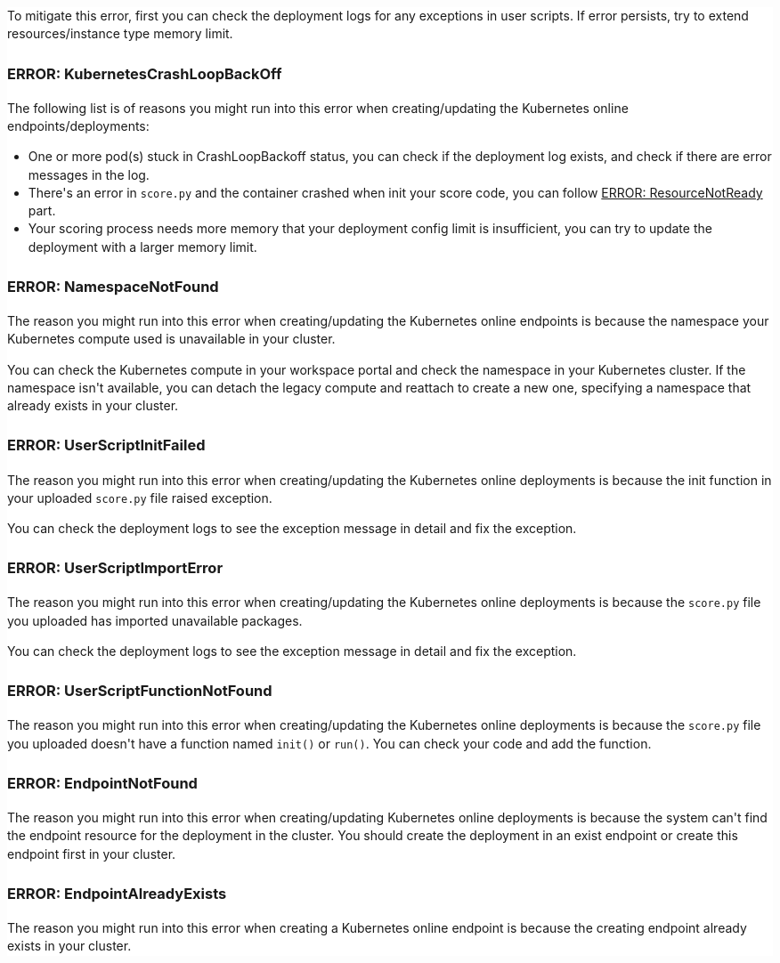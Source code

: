To mitigate this error, first you can check the deployment logs for any exceptions in user scripts. If error persists, try to extend resources/instance type memory limit.  
 

### ERROR: KubernetesCrashLoopBackOff

The following list is of reasons you might run into this error when creating/updating the Kubernetes online endpoints/deployments:
* One or more pod(s) stuck in CrashLoopBackoff status, you can check if the deployment log exists, and check if there are error messages in the log.
* There's an error in `score.py` and the container crashed when init your score code, you can follow [ERROR: ResourceNotReady](#error-resourcenotready) part. 
* Your scoring process needs more memory that your deployment config limit is insufficient, you can try to update the deployment with a larger memory limit. 

### ERROR: NamespaceNotFound

The reason you might run into this error when creating/updating the Kubernetes online endpoints is because the namespace your Kubernetes compute used is unavailable in your cluster. 

You can check the Kubernetes compute in your workspace portal and check the namespace in your Kubernetes cluster. If the namespace isn't available, you can detach the legacy compute and reattach to create a new one, specifying a namespace that already exists in your cluster. 

### ERROR: UserScriptInitFailed 

The reason you might run into this error when creating/updating the Kubernetes online deployments is because the init function in your uploaded `score.py` file raised exception.

You can check the deployment logs to see the exception message in detail and fix the exception. 

### ERROR: UserScriptImportError

The reason you might run into this error when creating/updating the Kubernetes online deployments is because the `score.py` file you uploaded has imported unavailable packages.

You can check the deployment logs to see the exception message in detail and fix the exception. 

### ERROR: UserScriptFunctionNotFound 

The reason you might run into this error when creating/updating the Kubernetes online deployments is because the `score.py` file you uploaded doesn't have a function named `init()` or `run()`. You can check your code and add the function.


### ERROR: EndpointNotFound

The reason you might run into this error when creating/updating Kubernetes online deployments is because the system can't find the endpoint resource for the deployment in the cluster. You should create the deployment in an exist endpoint or create this endpoint first in your cluster.

### ERROR: EndpointAlreadyExists

The reason you might run into this error when creating a Kubernetes online endpoint is because the creating endpoint already exists in your cluster.
